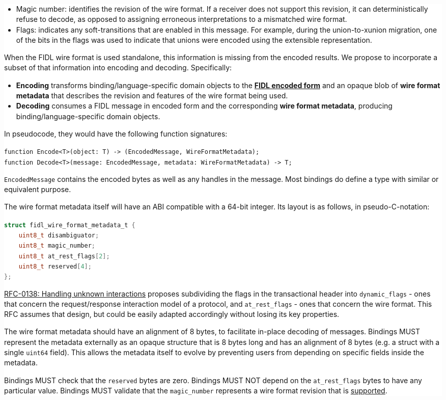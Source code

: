 - Magic number: identifies the revision of the wire format. If a receiver does
  not support this revision, it can deterministically refuse to decode, as
  opposed to assigning erroneous interpretations to a mismatched wire format.
- Flags: indicates any soft-transitions that are enabled in this message. For
  example, during the union-to-xunion migration, one of the bits in the flags
  was used to indicate that unions were encoded using the extensible
  representation.

When the FIDL wire format is used standalone, this information is missing from
the encoded results. We propose to incorporate a subset of that information into
encoding and decoding. Specifically:

- **Encoding** transforms binding/language-specific domain objects to the
  **[FIDL encoded form][fidl-encoded-form]** and an opaque blob of **wire format
  metadata** that describes the revision and features of the wire format being
  used.
- **Decoding** consumes a FIDL message in encoded form and the corresponding
  **wire format metadata**, producing binding/language-specific domain objects.

In pseudocode, they would have the following function signatures:

```
function Encode<T>(object: T) -> (EncodedMessage, WireFormatMetadata);
function Decode<T>(message: EncodedMessage, metadata: WireFormatMetadata) -> T;
```

`EncodedMessage` contains the encoded bytes as well as any handles in the
message. Most bindings do define a type with similar or equivalent purpose.

The wire format metadata itself will have an ABI compatible with a 64-bit
integer. Its layout is as follows, in pseudo-C-notation:

```c
struct fidl_wire_format_metadata_t {
    uint8_t disambiguator;
    uint8_t magic_number;
    uint8_t at_rest_flags[2];
    uint8_t reserved[4];
};
```

[RFC-0138: Handling unknown interactions][unknown-interactions-rfc] proposes
subdividing the flags in the transactional header into `dynamic_flags` - ones
that concern the request/response interaction model of a protocol, and
`at_rest_flags` - ones that concern the wire format. This RFC assumes that
design, but could be easily adapted accordingly without losing its key
properties.

The wire format metadata should have an alignment of 8 bytes, to facilitate
in-place decoding of messages. Bindings MUST represent the metadata externally
as an opaque structure that is 8 bytes long and has an alignment of 8 bytes
(e.g. a struct with a single `uint64` field). This allows the metadata itself to
evolve by preventing users from depending on specific fields inside the
metadata.

Bindings MUST check that the `reserved` bytes are zero. Bindings MUST NOT depend
on the `at_rest_flags` bytes to have any particular value. Bindings MUST
validate that the `magic_number` represents a wire format revision that is
[supported][supported-magic-number].


[driver-metadata-rfc]: https://fuchsia-review.googlesource.com/c/fuchsia/+/543802
[fast-datagram-rfc]: /docs/contribute/governance/rfcs/0109_socket_datagram_socket.md
[fidl-bindings-spec]: /docs/reference/fidl/language/bindings-spec.md
[fidl-encoded-form]: /docs/reference/fidl/language/wire-format/README.md#dual-forms
[go-cutting-the-fidl-encoding-pickle]: http://go/cutting-the-fidl-encoding-pickle
[go-fidl-wire-format-for-wires]: http://go/fidl-wire-format-for-wires
[go-i2i-persistent-fidl]: http://go/i2i-persistent-fidl-messages
[go-phickle]: http://go/phickle
[llcpp-bindings-reference]: /docs/reference/fidl/bindings/llcpp-bindings.md#encoding-decoding
[llcpp-encoding-decoding]: /docs/reference/fidl/bindings/llcpp-bindings.md#encoding-decoding
[unknown-interactions-rfc]: /docs/contribute/governance/rfcs/0138_handling_unknown_interactions.md
[rust-encoding-decoding]: /docs/reference/fidl/bindings/rust-bindings.md#encoding-decoding
[rust-persistence-impl]: https://cs.opensource.google/fuchsia/fuchsia/+/b9b8d7aae9cff4398182a0e125055950556178e1:src/lib/fidl/rust/fidl/src/encoding.rs;l=3662
[supported-magic-number]: /docs/contribute/governance/rfcs/0037_transactional_message_header_v3.md#when_should_a_new_magic_number_be_assigned
[transactional-message-header-rfc]: /docs/contribute/governance/rfcs/0037_transactional_message_header_v3.md
[transactional-message-header-spec]: /docs/reference/fidl/language/wire-format/README.md#transactional-messages
[padding]: /docs/reference/fidl/language/wire-format/README.md#padding
[protobuf]: https://developers.google.com/protocol-buffers
[validation]: /docs/reference/fidl/language/wire-format/README.md#validation